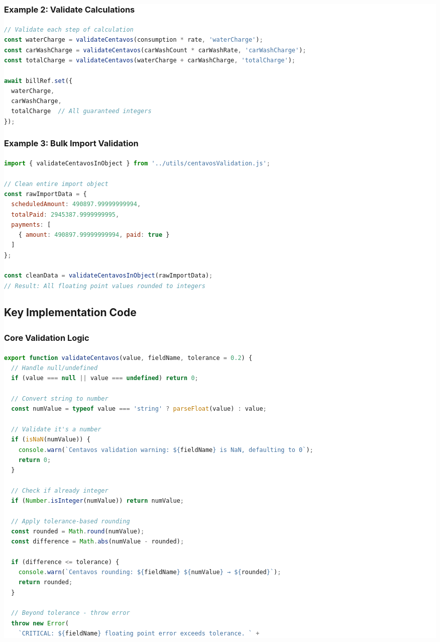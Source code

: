 ### Example 2: Validate Calculations
```javascript
// Validate each step of calculation
const waterCharge = validateCentavos(consumption * rate, 'waterCharge');
const carWashCharge = validateCentavos(carWashCount * carWashRate, 'carWashCharge');
const totalCharge = validateCentavos(waterCharge + carWashCharge, 'totalCharge');

await billRef.set({
  waterCharge,
  carWashCharge, 
  totalCharge  // All guaranteed integers
});
```

### Example 3: Bulk Import Validation
```javascript
import { validateCentavosInObject } from '../utils/centavosValidation.js';

// Clean entire import object
const rawImportData = {
  scheduledAmount: 490897.99999999994,
  totalPaid: 2945387.9999999995,
  payments: [
    { amount: 490897.99999999994, paid: true }
  ]
};

const cleanData = validateCentavosInObject(rawImportData);
// Result: All floating point values rounded to integers
```

## Key Implementation Code

### Core Validation Logic
```javascript
export function validateCentavos(value, fieldName, tolerance = 0.2) {
  // Handle null/undefined
  if (value === null || value === undefined) return 0;
  
  // Convert string to number
  const numValue = typeof value === 'string' ? parseFloat(value) : value;
  
  // Validate it's a number
  if (isNaN(numValue)) {
    console.warn(`Centavos validation warning: ${fieldName} is NaN, defaulting to 0`);
    return 0;
  }
  
  // Check if already integer
  if (Number.isInteger(numValue)) return numValue;
  
  // Apply tolerance-based rounding
  const rounded = Math.round(numValue);
  const difference = Math.abs(numValue - rounded);
  
  if (difference <= tolerance) {
    console.warn(`Centavos rounding: ${fieldName} ${numValue} → ${rounded}`);
    return rounded;
  }
  
  // Beyond tolerance - throw error
  throw new Error(
    `CRITICAL: ${fieldName} floating point error exceeds tolerance. ` +
```